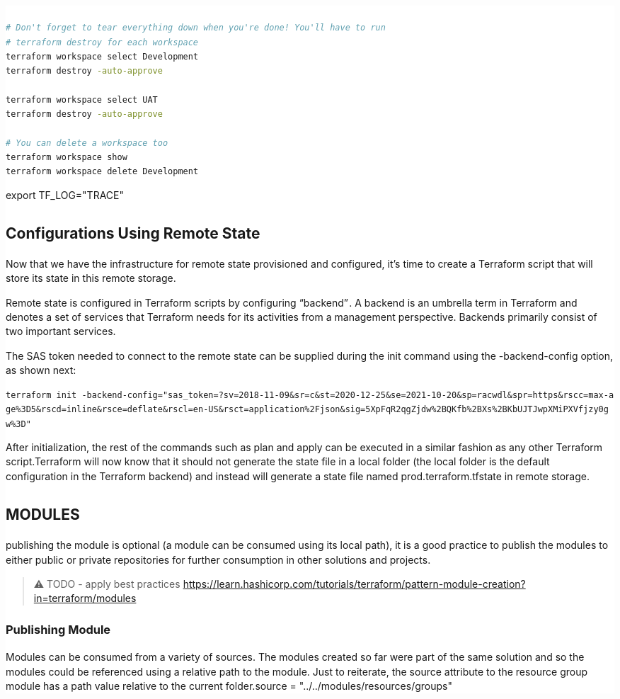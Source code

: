 ```bash

# Don't forget to tear everything down when you're done! You'll have to run
# terraform destroy for each workspace
terraform workspace select Development
terraform destroy -auto-approve

terraform workspace select UAT
terraform destroy -auto-approve

# You can delete a workspace too
terraform workspace show
terraform workspace delete Development
```

export TF_LOG="TRACE"



## Configurations Using Remote State

Now that we have the infrastructure for remote state provisioned and configured, it’s time to create a Terraform script that will store its state in this remote storage.

Remote state is configured in Terraform scripts by configuring “backend” . A backend is an umbrella term in Terraform and denotes a set of services that Terraform needs for its activities from a management perspective. Backends primarily consist of two important services.

The SAS token needed to connect to the remote state can be supplied during the init command using the -backend-config option, as shown next:

```hcl
terraform init -backend-config="sas_token=?sv=2018-11-09&sr=c&st=2020-12-25&se=2021-10-20&sp=racwdl&spr=https&rscc=max-age%3D5&rscd=inline&rsce=deflate&rscl=en-US&rsct=application%2Fjson&sig=5XpFqR2qgZjdw%2BQKfb%2BXs%2BKbUJTJwpXMiPXVfjzy0gw%3D"
```

After initialization, the rest of the commands such as plan and apply can be executed in a similar fashion as any other Terraform script.Terraform will now know that it should not generate the state file in a local folder (the local folder is the default configuration in the Terraform backend) and instead will generate a state file named prod.terraform.tfstate in remote storage.

## MODULES

publishing the module is optional (a module can be consumed using its local path), it is a good practice to publish the modules to either public or private repositories for further consumption in other solutions and projects.

> ⚠️ TODO - apply best practices
> https://learn.hashicorp.com/tutorials/terraform/pattern-module-creation?in=terraform/modules

### Publishing Module

Modules can be consumed from a variety of sources. The modules created so far were part of the same solution and so the modules could be referenced using a relative path to the module.
Just to reiterate, the source attribute to the resource group module has a path value relative to the current folder.source = "../../modules/resources/groups"
